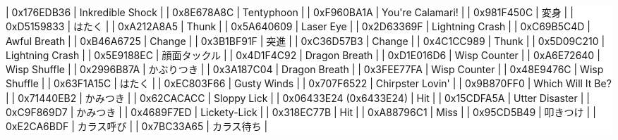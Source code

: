 | 0x176EDB36 | Inkredible Shock |
| 0x8E678A8C | Tentyphoon |
| 0xF960BA1A | You're Calamari! |
| 0x981F450C | 変身 |
| 0xD5159833 | はたく |
| 0xA212A8A5 | Thunk |
| 0x5A640609 | Laser Eye |
| 0x2D63369F | Lightning Crash |
| 0xC69B5C4D | Awful Breath |
| 0xB46A6725 | Change |
| 0x3B1BF91F | 突進 |
| 0xC36D57B3 | Change |
| 0x4C1CC989 | Thunk |
| 0x5D09C210 | Lightning Crash |
| 0x5E9188EC | 顔面タックル |
| 0x4D1F4C92 | Dragon Breath |
| 0xD1E016D6 | Wisp Counter |
| 0xA6E72640 | Wisp Shuffle |
| 0x2996B87A | かぶりつき |
| 0x3A187C04 | Dragon Breath |
| 0x3FEE77FA | Wisp Counter |
| 0x48E9476C | Wisp Shuffle |
| 0x63F1A15C | はたく |
| 0xEC803F66 | Gusty Winds |
| 0x707F6522 | Chirpster Lovin' |
| 0x9B870FF0 | Which Will It Be? |
| 0x71440EB2 | かみつき |
| 0x62CACACC | Sloppy Lick |
| 0x06433E24 (0x6433E24) | Hit |
| 0x15CDFA5A | Utter Disaster |
| 0xC9F869D7 | かみつき |
| 0x4689F7ED | Lickety-Lick |
| 0x318EC77B | Hit |
| 0xA88796C1 | Miss |
| 0x95CD5B49 | 叩きつけ |
| 0xE2CA6BDF | カラス呼び |
| 0x7BC33A65 | カラス待ち |